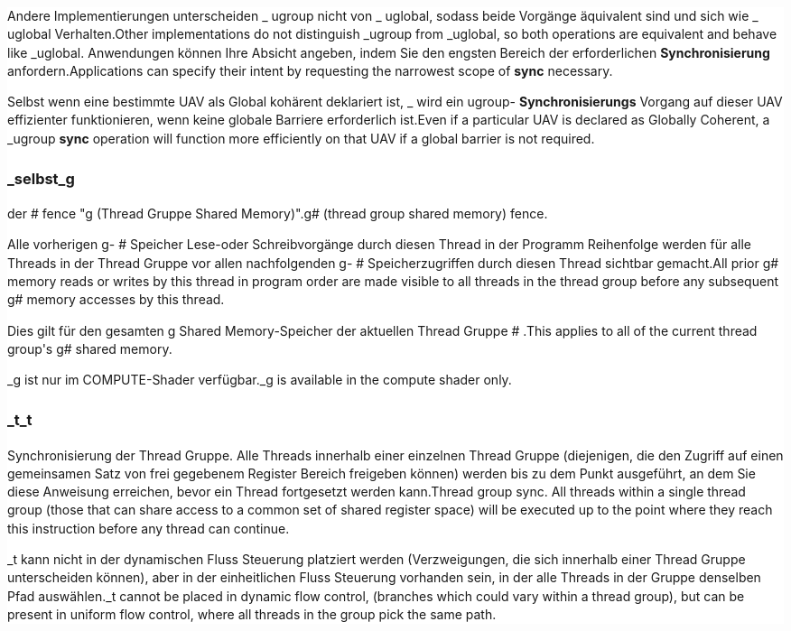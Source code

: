 <span data-ttu-id="38b0f-127">Andere Implementierungen unterscheiden \_ ugroup nicht von \_ uglobal, sodass beide Vorgänge äquivalent sind und sich wie \_ uglobal Verhalten.</span><span class="sxs-lookup"><span data-stu-id="38b0f-127">Other implementations do not distinguish \_ugroup from \_uglobal, so both operations are equivalent and behave like \_uglobal.</span></span> <span data-ttu-id="38b0f-128">Anwendungen können Ihre Absicht angeben, indem Sie den engsten Bereich der erforderlichen **Synchronisierung** anfordern.</span><span class="sxs-lookup"><span data-stu-id="38b0f-128">Applications can specify their intent by requesting the narrowest scope of **sync** necessary.</span></span>

<span data-ttu-id="38b0f-129">Selbst wenn eine bestimmte UAV als Global kohärent deklariert ist, \_ wird ein ugroup- **Synchronisierungs** Vorgang auf dieser UAV effizienter funktionieren, wenn keine globale Barriere erforderlich ist.</span><span class="sxs-lookup"><span data-stu-id="38b0f-129">Even if a particular UAV is declared as Globally Coherent, a \_ugroup **sync** operation will function more efficiently on that UAV if a global barrier is not required.</span></span>

### <a name="_g"></a><span data-ttu-id="38b0f-130">\_selbst</span><span class="sxs-lookup"><span data-stu-id="38b0f-130">\_g</span></span>

<span data-ttu-id="38b0f-131">der \# fence "g (Thread Gruppe Shared Memory)".</span><span class="sxs-lookup"><span data-stu-id="38b0f-131">g\# (thread group shared memory) fence.</span></span>

<span data-ttu-id="38b0f-132">Alle vorherigen g- \# Speicher Lese-oder Schreibvorgänge durch diesen Thread in der Programm Reihenfolge werden für alle Threads in der Thread Gruppe vor allen nachfolgenden g- \# Speicherzugriffen durch diesen Thread sichtbar gemacht.</span><span class="sxs-lookup"><span data-stu-id="38b0f-132">All prior g\# memory reads or writes by this thread in program order are made visible to all threads in the thread group before any subsequent g\# memory accesses by this thread.</span></span>

<span data-ttu-id="38b0f-133">Dies gilt für den gesamten g Shared Memory-Speicher der aktuellen Thread Gruppe \# .</span><span class="sxs-lookup"><span data-stu-id="38b0f-133">This applies to all of the current thread group's g\# shared memory.</span></span>

<span data-ttu-id="38b0f-134">\_g ist nur im COMPUTE-Shader verfügbar.</span><span class="sxs-lookup"><span data-stu-id="38b0f-134">\_g is available in the compute shader only.</span></span>

### <a name="_t"></a><span data-ttu-id="38b0f-135">\_t</span><span class="sxs-lookup"><span data-stu-id="38b0f-135">\_t</span></span>

<span data-ttu-id="38b0f-136">Synchronisierung der Thread Gruppe. Alle Threads innerhalb einer einzelnen Thread Gruppe (diejenigen, die den Zugriff auf einen gemeinsamen Satz von frei gegebenem Register Bereich freigeben können) werden bis zu dem Punkt ausgeführt, an dem Sie diese Anweisung erreichen, bevor ein Thread fortgesetzt werden kann.</span><span class="sxs-lookup"><span data-stu-id="38b0f-136">Thread group sync. All threads within a single thread group (those that can share access to a common set of shared register space) will be executed up to the point where they reach this instruction before any thread can continue.</span></span>

<span data-ttu-id="38b0f-137">\_t kann nicht in der dynamischen Fluss Steuerung platziert werden (Verzweigungen, die sich innerhalb einer Thread Gruppe unterscheiden können), aber in der einheitlichen Fluss Steuerung vorhanden sein, in der alle Threads in der Gruppe denselben Pfad auswählen.</span><span class="sxs-lookup"><span data-stu-id="38b0f-137">\_t cannot be placed in dynamic flow control, (branches which could vary within a thread group), but can be present in uniform flow control, where all threads in the group pick the same path.</span></span>
